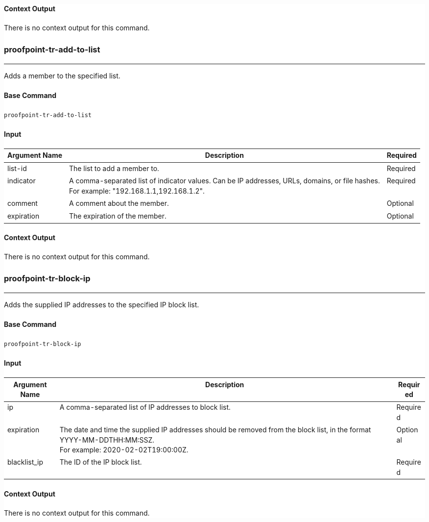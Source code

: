 
#### Context Output

There is no context output for this command.

### proofpoint-tr-add-to-list

***
Adds a member to the specified list.


#### Base Command

`proofpoint-tr-add-to-list`

#### Input

| **Argument Name** | **Description** | **Required** |
| --- | --- | --- |
| list-id | The list to add a member to. | Required | 
| indicator | A comma-separated list of indicator values. Can be IP addresses, URLs, domains, or file hashes.<br/>For example: "192.168.1.1,192.168.1.2". | Required | 
| comment | A comment about the member. | Optional | 
| expiration | The expiration of the member. | Optional | 


#### Context Output

There is no context output for this command.

### proofpoint-tr-block-ip

***
Adds the supplied IP addresses to the specified IP block list.


#### Base Command

`proofpoint-tr-block-ip`

#### Input

| **Argument Name** | **Description** | **Required** |
| --- | --- | --- |
| ip | A comma-separated list of IP addresses to block list. | Required | 
| expiration | The date and time the supplied IP addresses should be removed from the block list, in the format YYYY-MM-DDTHH:MM:SSZ.<br/>For example: 2020-02-02T19:00:00Z. | Optional | 
| blacklist_ip | The ID of the IP block list. | Required | 


#### Context Output

There is no context output for this command.

